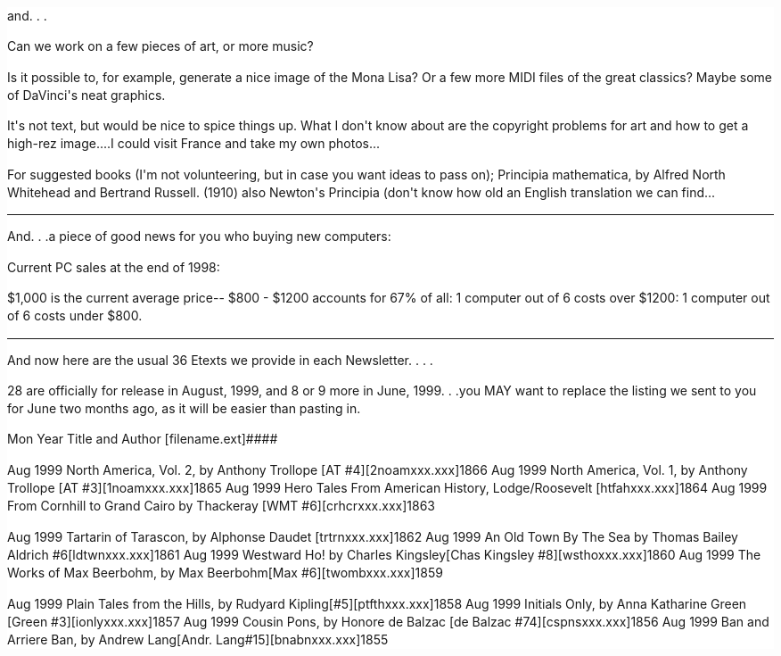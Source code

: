 and. . .

Can we work on a few pieces of art, or more music?

Is it possible to, for example, generate a nice
image of the Mona Lisa?  Or a few more MIDI files
of the great classics?  Maybe some of DaVinci's neat
graphics.

It's not text, but would be nice to spice things
up.  What I don't know about are the copyright problems
for art and how to get a high-rez image....I could
visit France and take my own photos...

For suggested books (I'm not volunteering, but in
case you want ideas to pass on);
        Principia mathematica, by Alfred North Whitehead and Bertrand
Russell. (1910)
also    Newton's Principia (don't know how old an English translation we can
find...

****

And. . .a piece of good news for you who buying new computers:

Current PC sales at the end of 1998:

$1,000 is the current average price--
$800 - $1200 accounts for 67% of all:
1 computer out of 6 costs over $1200:
1 computer out of 6 costs under $800.

***

And now here are the usual 36 Etexts we provide in each Newsletter. . . .

28 are officially for release in August, 1999, and 8 or 9 more in
June, 1999. . .you MAY want to replace the listing we sent to you
for June two months ago, as it will be easier than pasting in.



Mon Year    Title and Author                               [filename.ext]####


Aug 1999 North America, Vol. 2, by Anthony Trollope [AT #4][2noamxxx.xxx]1866
Aug 1999 North America, Vol. 1, by Anthony Trollope [AT #3][1noamxxx.xxx]1865
Aug 1999 Hero Tales From American History, Lodge/Roosevelt [htfahxxx.xxx]1864
Aug 1999 From Cornhill to Grand Cairo by Thackeray [WMT #6][crhcrxxx.xxx]1863

Aug 1999 Tartarin of Tarascon, by Alphonse Daudet          [trtrnxxx.xxx]1862
Aug 1999 An Old Town By The Sea by Thomas Bailey Aldrich #6[ldtwnxxx.xxx]1861
Aug 1999 Westward Ho! by Charles Kingsley[Chas Kingsley #8][wsthoxxx.xxx]1860
Aug 1999 The Works of Max Beerbohm, by Max Beerbohm[Max #6][twombxxx.xxx]1859

Aug 1999 Plain Tales from the Hills, by Rudyard Kipling[#5][ptfthxxx.xxx]1858
Aug 1999 Initials Only, by Anna Katharine Green  [Green #3][ionlyxxx.xxx]1857
Aug 1999 Cousin Pons, by Honore de Balzac   [de Balzac #74][cspnsxxx.xxx]1856
Aug 1999 Ban and Arriere Ban, by Andrew Lang[Andr. Lang#15][bnabnxxx.xxx]1855
